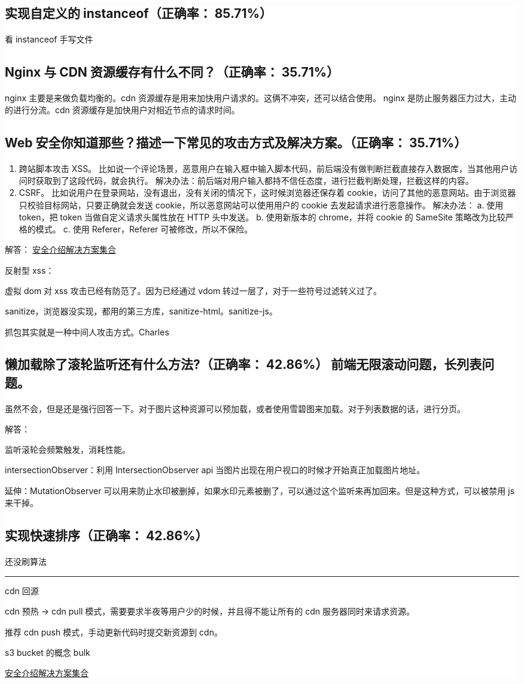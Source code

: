 ```js
```

## 实现自定义的 instanceof（正确率： 85.71%）

看 instanceof 手写文件

## Nginx 与 CDN 资源缓存有什么不同？（正确率： 35.71%）

nginx 主要是来做负载均衡的。cdn 资源缓存是用来加快用户请求的。这俩不冲突，还可以结合使用。
nginx 是防止服务器压力过大，主动的进行分流。cdn 资源缓存是加快用户对相近节点的请求时间。

## Web 安全你知道那些？描述一下常见的攻击方式及解决方案。（正确率： 35.71%）

1. 跨站脚本攻击 XSS。
   比如说一个评论场景，恶意用户在输入框中输入脚本代码，前后端没有做判断拦截直接存入数据库，当其他用户访问时获取到了这段代码，就会执行。
   解决办法：前后端对用户输入都持不信任态度，进行拦截判断处理，拦截<xx></xx>这样的内容。
2. CSRF。
   比如说用户在登录网站，没有退出，没有关闭的情况下，这时候浏览器还保存着 cookie，访问了其他的恶意网站。由于浏览器只校验目标网站，只要正确就会发送 cookie，所以恶意网站可以使用用户的 cookie 去发起请求进行恶意操作。
   解决办法：
   a. 使用 token，把 token 当做自定义请求头属性放在 HTTP 头中发送。
   b. 使用新版本的 chrome，并将 cookie 的 SameSite 策略改为比较严格的模式。
   c. 使用 Referer，Referer 可被修改，所以不保险。

解答： [安全介绍解决方案集合](https://www.eggjs.org/zh-CN/core/security)

反射型 xss：

虚拟 dom 对 xss 攻击已经有防范了。因为已经通过 vdom 转过一层了，对于一些符号过滤转义过了。

sanitize，浏览器没实现，都用的第三方库，sanitize-html。sanitize-js。

抓包其实就是一种中间人攻击方式。Charles

## 懒加载除了滚轮监听还有什么方法?（正确率： 42.86%） 前端无限滚动问题，长列表问题。

虽然不会，但是还是强行回答一下。对于图片这种资源可以预加载，或者使用雪碧图来加载。对于列表数据的话，进行分页。

解答：

监听滚轮会频繁触发，消耗性能。

intersectionObserver：利用 IntersectionObserver api 当图片出现在用户视口的时候才开始真正加载图片地址。

延伸：MutationObserver 可以用来防止水印被删掉，如果水印元素被删了，可以通过这个监听来再加回来。但是这种方式，可以被禁用 js 来干掉。

## 实现快速排序（正确率： 42.86%）

还没刷算法

---

cdn 回源

cdn 预热 -> cdn pull 模式，需要要求半夜等用户少的时候，并且得不能让所有的 cdn 服务器同时来请求资源。

推荐 cdn push 模式，手动更新代码时提交新资源到 cdn。

s3 bucket 的概念 bulk

[安全介绍解决方案集合](https://www.eggjs.org/zh-CN/core/security)
